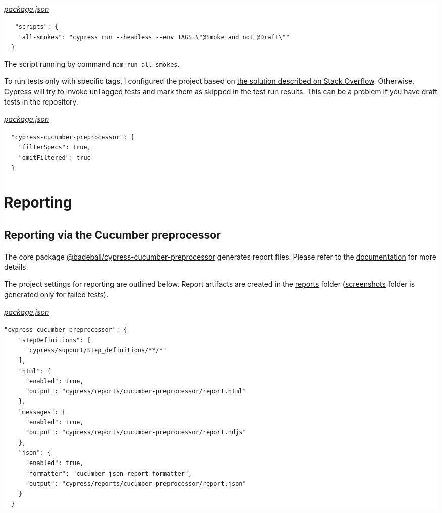 _[package.json](https://github.com/nikgladkov/myCypresFramework/blob/main/package.json)_

```
   "scripts": {
    "all-smokes": "cypress run --headless --env TAGS=\"@Smoke and not @Draft\""
  }
```
The script running by command ```npm run all-smokes```.

To run tests only with specific tags, I configured the project based on [the solution described on Stack Overflow](https://stackoverflow.com/questions/73076496/cucumber-tags-are-not-working-after-cypress-and-cucumber-preprocessor-upgrade). Otherwise, Cypress will try to invoke unTagged tests and mark them as skipped in the test run results. This can be a problem if you have draft tests in the repository.

_[package.json](https://github.com/nikgladkov/myCypresFramework/blob/main/package.json)_

```
  "cypress-cucumber-preprocessor": {
    "filterSpecs": true,
    "omitFiltered": true
  }
```

# Reporting

## Reporting via the Cucumber preprocessor

The core package [@badeball/cypress-cucumber-preprocessor](https://www.npmjs.com/package/@badeball/cypress-cucumber-preprocessor/v/5.0.0-rc2) generates report files. Please refer to the [documentation](https://github.com/badeball/cypress-cucumber-preprocessor/blob/master/docs/messages-report.md) for more details.

The project settings for reporting are outlined below. Report artifacts are created in the [reports](https://github.com/nikgladkov/myCypresFramework/tree/main/cypress/reports/cucumber-preprocessor) folder ([screenshots](https://github.com/nikgladkov/myCypresFramework/tree/main/cypress/screenshots) folder is generated only for failed tests).

_[package.json](https://github.com/nikgladkov/myCypresFramework/blob/main/package.json)_

```
"cypress-cucumber-preprocessor": {
    "stepDefinitions": [
      "cypress/support/Step_definitions/**/*"
    ],
    "html": {
      "enabled": true,
      "output": "cypress/reports/cucumber-preprocessor/report.html"
    },
    "messages": {
      "enabled": true,
      "output": "cypress/reports/cucumber-preprocessor/report.ndjs"
    },
    "json": {
      "enabled": true,
      "formatter": "cucumber-json-report-formatter",
      "output": "cypress/reports/cucumber-preprocessor/report.json"
    }
  }
```
